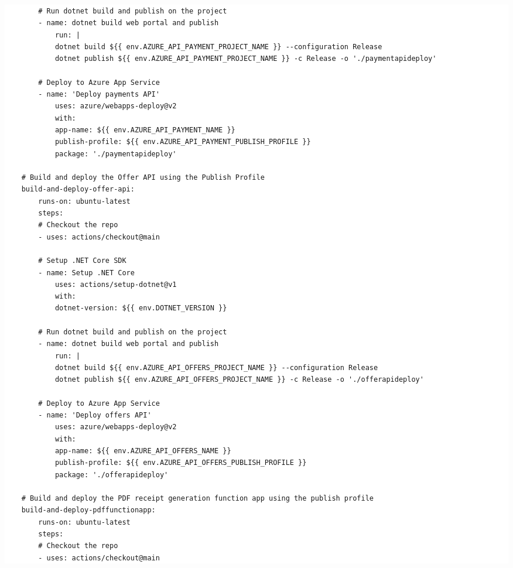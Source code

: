             # Run dotnet build and publish on the project
            - name: dotnet build web portal and publish
                run: |
                dotnet build ${{ env.AZURE_API_PAYMENT_PROJECT_NAME }} --configuration Release
                dotnet publish ${{ env.AZURE_API_PAYMENT_PROJECT_NAME }} -c Release -o './paymentapideploy'

            # Deploy to Azure App Service 
            - name: 'Deploy payments API'
                uses: azure/webapps-deploy@v2
                with:
                app-name: ${{ env.AZURE_API_PAYMENT_NAME }}
                publish-profile: ${{ env.AZURE_API_PAYMENT_PUBLISH_PROFILE }}
                package: './paymentapideploy'

        # Build and deploy the Offer API using the Publish Profile
        build-and-deploy-offer-api:
            runs-on: ubuntu-latest
            steps:
            # Checkout the repo
            - uses: actions/checkout@main

            # Setup .NET Core SDK
            - name: Setup .NET Core
                uses: actions/setup-dotnet@v1
                with:
                dotnet-version: ${{ env.DOTNET_VERSION }}

            # Run dotnet build and publish on the project
            - name: dotnet build web portal and publish
                run: |
                dotnet build ${{ env.AZURE_API_OFFERS_PROJECT_NAME }} --configuration Release
                dotnet publish ${{ env.AZURE_API_OFFERS_PROJECT_NAME }} -c Release -o './offerapideploy'

            # Deploy to Azure App Service
            - name: 'Deploy offers API'
                uses: azure/webapps-deploy@v2
                with:
                app-name: ${{ env.AZURE_API_OFFERS_NAME }}
                publish-profile: ${{ env.AZURE_API_OFFERS_PUBLISH_PROFILE }}
                package: './offerapideploy'

        # Build and deploy the PDF receipt generation function app using the publish profile
        build-and-deploy-pdffunctionapp:
            runs-on: ubuntu-latest
            steps:
            # Checkout the repo
            - uses: actions/checkout@main
